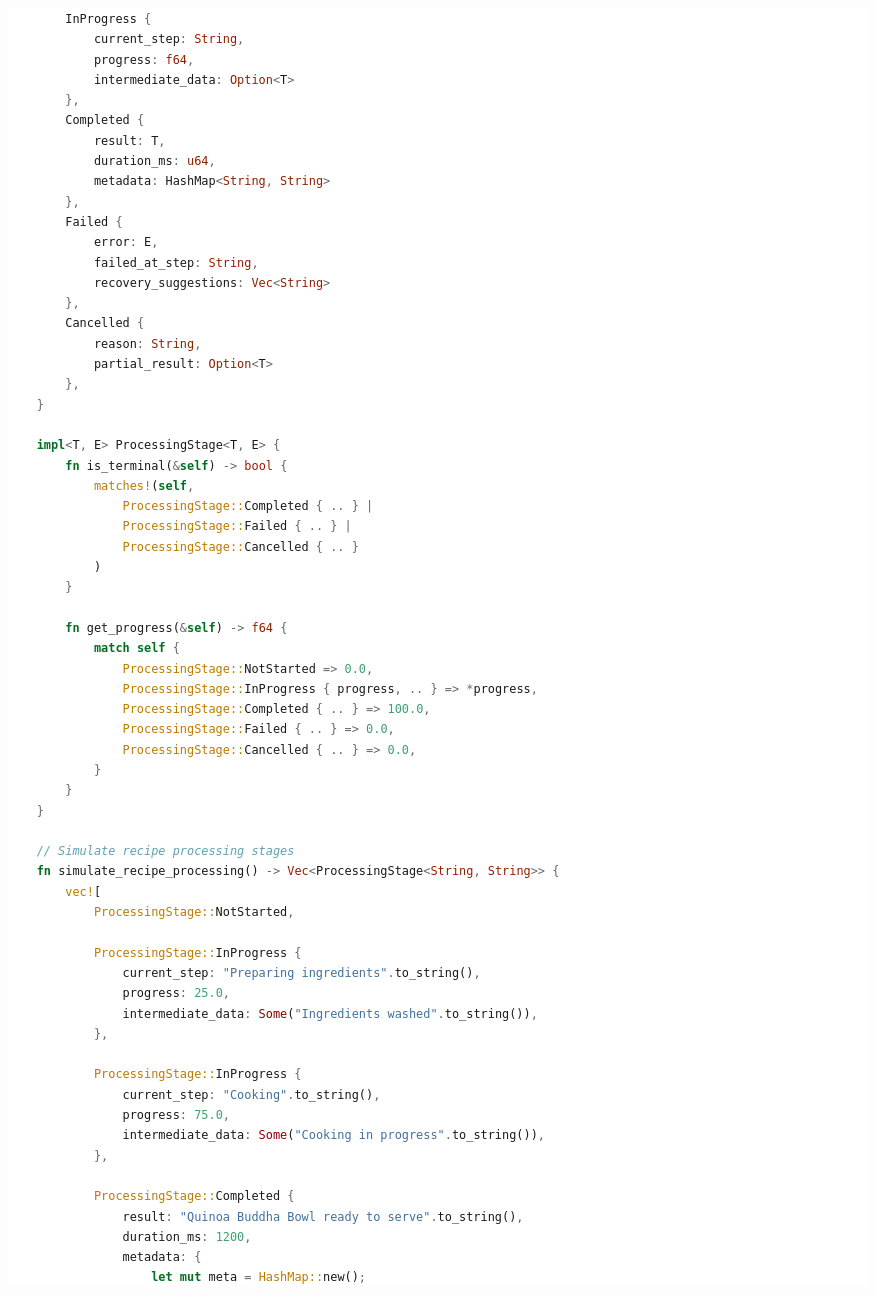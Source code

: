 ```rust
        InProgress {
            current_step: String,
            progress: f64,
            intermediate_data: Option<T>
        },
        Completed {
            result: T,
            duration_ms: u64,
            metadata: HashMap<String, String>
        },
        Failed {
            error: E,
            failed_at_step: String,
            recovery_suggestions: Vec<String>
        },
        Cancelled {
            reason: String,
            partial_result: Option<T>
        },
    }

    impl<T, E> ProcessingStage<T, E> {
        fn is_terminal(&self) -> bool {
            matches!(self,
                ProcessingStage::Completed { .. } |
                ProcessingStage::Failed { .. } |
                ProcessingStage::Cancelled { .. }
            )
        }

        fn get_progress(&self) -> f64 {
            match self {
                ProcessingStage::NotStarted => 0.0,
                ProcessingStage::InProgress { progress, .. } => *progress,
                ProcessingStage::Completed { .. } => 100.0,
                ProcessingStage::Failed { .. } => 0.0,
                ProcessingStage::Cancelled { .. } => 0.0,
            }
        }
    }

    // Simulate recipe processing stages
    fn simulate_recipe_processing() -> Vec<ProcessingStage<String, String>> {
        vec![
            ProcessingStage::NotStarted,

            ProcessingStage::InProgress {
                current_step: "Preparing ingredients".to_string(),
                progress: 25.0,
                intermediate_data: Some("Ingredients washed".to_string()),
            },

            ProcessingStage::InProgress {
                current_step: "Cooking".to_string(),
                progress: 75.0,
                intermediate_data: Some("Cooking in progress".to_string()),
            },

            ProcessingStage::Completed {
                result: "Quinoa Buddha Bowl ready to serve".to_string(),
                duration_ms: 1200,
                metadata: {
                    let mut meta = HashMap::new();
```